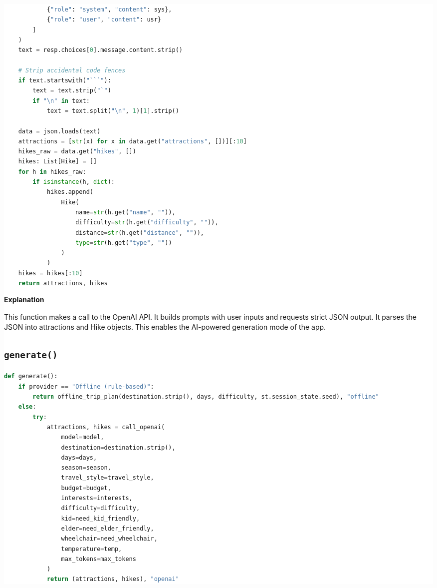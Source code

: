 ```python
            {"role": "system", "content": sys},
            {"role": "user", "content": usr}
        ]
    )
    text = resp.choices[0].message.content.strip()

    # Strip accidental code fences
    if text.startswith("```"):
        text = text.strip("`")
        if "\n" in text:
            text = text.split("\n", 1)[1].strip()

    data = json.loads(text)
    attractions = [str(x) for x in data.get("attractions", [])][:10]
    hikes_raw = data.get("hikes", [])
    hikes: List[Hike] = []
    for h in hikes_raw:
        if isinstance(h, dict):
            hikes.append(
                Hike(
                    name=str(h.get("name", "")),
                    difficulty=str(h.get("difficulty", "")),
                    distance=str(h.get("distance", "")),
                    type=str(h.get("type", ""))
                )
            )
    hikes = hikes[:10]
    return attractions, hikes
```


**Explanation**


This function makes a call to the OpenAI API. It builds prompts with user inputs and requests strict JSON output. It parses the JSON into attractions and Hike objects. This enables the AI-powered generation mode of the app.



## `generate()`


```python
def generate():
    if provider == "Offline (rule-based)":
        return offline_trip_plan(destination.strip(), days, difficulty, st.session_state.seed), "offline"
    else:
        try:
            attractions, hikes = call_openai(
                model=model,
                destination=destination.strip(),
                days=days,
                season=season,
                travel_style=travel_style,
                budget=budget,
                interests=interests,
                difficulty=difficulty,
                kid=need_kid_friendly,
                elder=need_elder_friendly,
                wheelchair=need_wheelchair,
                temperature=temp,
                max_tokens=max_tokens
            )
            return (attractions, hikes), "openai"
```